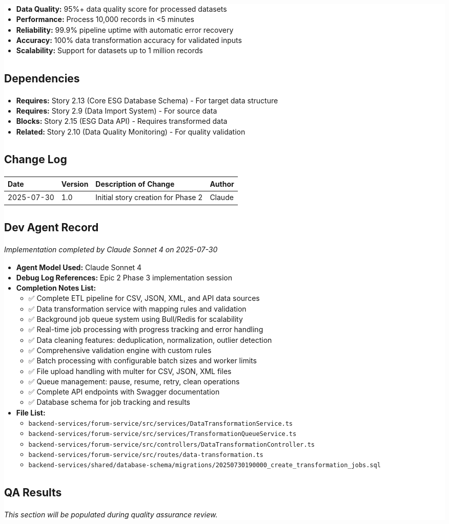 - **Data Quality:** 95%+ data quality score for processed datasets
- **Performance:** Process 10,000 records in <5 minutes
- **Reliability:** 99.9% pipeline uptime with automatic error recovery
- **Accuracy:** 100% data transformation accuracy for validated inputs
- **Scalability:** Support for datasets up to 1 million records

## Dependencies

- **Requires:** Story 2.13 (Core ESG Database Schema) - For target data structure
- **Requires:** Story 2.9 (Data Import System) - For source data
- **Blocks:** Story 2.15 (ESG Data API) - Requires transformed data
- **Related:** Story 2.10 (Data Quality Monitoring) - For quality validation

## Change Log

| Date       | Version | Description of Change                     | Author |
| :--------- | :------ | :---------------------------------------- | :----- |
| 2025-07-30 | 1.0     | Initial story creation for Phase 2        | Claude |

## Dev Agent Record
*Implementation completed by Claude Sonnet 4 on 2025-07-30*
- **Agent Model Used:** Claude Sonnet 4
- **Debug Log References:** Epic 2 Phase 3 implementation session
- **Completion Notes List:** 
  - ✅ Complete ETL pipeline for CSV, JSON, XML, and API data sources
  - ✅ Data transformation service with mapping rules and validation
  - ✅ Background job queue system using Bull/Redis for scalability
  - ✅ Real-time job processing with progress tracking and error handling
  - ✅ Data cleaning features: deduplication, normalization, outlier detection
  - ✅ Comprehensive validation engine with custom rules
  - ✅ Batch processing with configurable batch sizes and worker limits
  - ✅ File upload handling with multer for CSV, JSON, XML files
  - ✅ Queue management: pause, resume, retry, clean operations
  - ✅ Complete API endpoints with Swagger documentation
  - ✅ Database schema for job tracking and results
- **File List:** 
  - `backend-services/forum-service/src/services/DataTransformationService.ts`
  - `backend-services/forum-service/src/services/TransformationQueueService.ts`
  - `backend-services/forum-service/src/controllers/DataTransformationController.ts`
  - `backend-services/forum-service/src/routes/data-transformation.ts`
  - `backend-services/shared/database-schema/migrations/20250730190000_create_transformation_jobs.sql`

## QA Results
*This section will be populated during quality assurance review.*